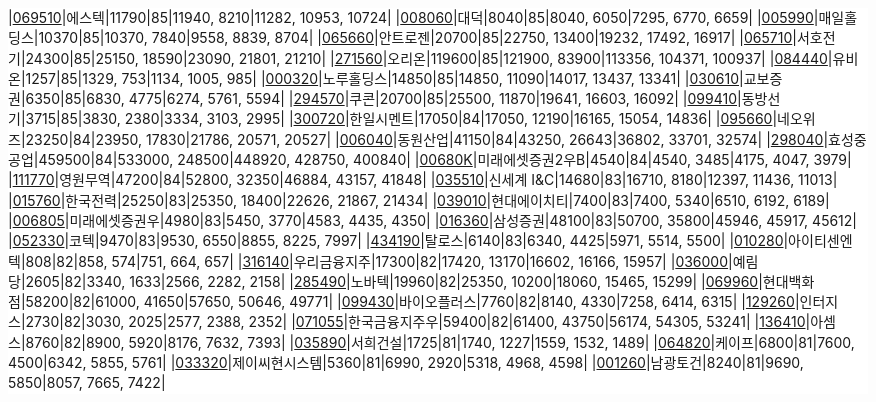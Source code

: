|[069510](https://finance.daum.net/quotes/A069510)|에스텍|11790|85|11940, 8210|11282, 10953, 10724|
|[008060](https://finance.daum.net/quotes/A008060)|대덕|8040|85|8040, 6050|7295, 6770, 6659|
|[005990](https://finance.daum.net/quotes/A005990)|매일홀딩스|10370|85|10370, 7840|9558, 8839, 8704|
|[065660](https://finance.daum.net/quotes/A065660)|안트로젠|20700|85|22750, 13400|19232, 17492, 16917|
|[065710](https://finance.daum.net/quotes/A065710)|서호전기|24300|85|25150, 18590|23090, 21801, 21210|
|[271560](https://finance.daum.net/quotes/A271560)|오리온|119600|85|121900, 83900|113356, 104371, 100937|
|[084440](https://finance.daum.net/quotes/A084440)|유비온|1257|85|1329, 753|1134, 1005, 985|
|[000320](https://finance.daum.net/quotes/A000320)|노루홀딩스|14850|85|14850, 11090|14017, 13437, 13341|
|[030610](https://finance.daum.net/quotes/A030610)|교보증권|6350|85|6830, 4775|6274, 5761, 5594|
|[294570](https://finance.daum.net/quotes/A294570)|쿠콘|20700|85|25500, 11870|19641, 16603, 16092|
|[099410](https://finance.daum.net/quotes/A099410)|동방선기|3715|85|3830, 2380|3334, 3103, 2995|
|[300720](https://finance.daum.net/quotes/A300720)|한일시멘트|17050|84|17050, 12190|16165, 15054, 14836|
|[095660](https://finance.daum.net/quotes/A095660)|네오위즈|23250|84|23950, 17830|21786, 20571, 20527|
|[006040](https://finance.daum.net/quotes/A006040)|동원산업|41150|84|43250, 26643|36802, 33701, 32574|
|[298040](https://finance.daum.net/quotes/A298040)|효성중공업|459500|84|533000, 248500|448920, 428750, 400840|
|[00680K](https://finance.daum.net/quotes/A00680K)|미래에셋증권2우B|4540|84|4540, 3485|4175, 4047, 3979|
|[111770](https://finance.daum.net/quotes/A111770)|영원무역|47200|84|52800, 32350|46884, 43157, 41848|
|[035510](https://finance.daum.net/quotes/A035510)|신세계 I&C|14680|83|16710, 8180|12397, 11436, 11013|
|[015760](https://finance.daum.net/quotes/A015760)|한국전력|25250|83|25350, 18400|22626, 21867, 21434|
|[039010](https://finance.daum.net/quotes/A039010)|현대에이치티|7400|83|7400, 5340|6510, 6192, 6189|
|[006805](https://finance.daum.net/quotes/A006805)|미래에셋증권우|4980|83|5450, 3770|4583, 4435, 4350|
|[016360](https://finance.daum.net/quotes/A016360)|삼성증권|48100|83|50700, 35800|45946, 45917, 45612|
|[052330](https://finance.daum.net/quotes/A052330)|코텍|9470|83|9530, 6550|8855, 8225, 7997|
|[434190](https://finance.daum.net/quotes/A434190)|탈로스|6140|83|6340, 4425|5971, 5514, 5500|
|[010280](https://finance.daum.net/quotes/A010280)|아이티센엔텍|808|82|858, 574|751, 664, 657|
|[316140](https://finance.daum.net/quotes/A316140)|우리금융지주|17300|82|17420, 13170|16602, 16166, 15957|
|[036000](https://finance.daum.net/quotes/A036000)|예림당|2605|82|3340, 1633|2566, 2282, 2158|
|[285490](https://finance.daum.net/quotes/A285490)|노바텍|19960|82|25350, 10200|18060, 15465, 15299|
|[069960](https://finance.daum.net/quotes/A069960)|현대백화점|58200|82|61000, 41650|57650, 50646, 49771|
|[099430](https://finance.daum.net/quotes/A099430)|바이오플러스|7760|82|8140, 4330|7258, 6414, 6315|
|[129260](https://finance.daum.net/quotes/A129260)|인터지스|2730|82|3030, 2025|2577, 2388, 2352|
|[071055](https://finance.daum.net/quotes/A071055)|한국금융지주우|59400|82|61400, 43750|56174, 54305, 53241|
|[136410](https://finance.daum.net/quotes/A136410)|아셈스|8760|82|8900, 5920|8176, 7632, 7393|
|[035890](https://finance.daum.net/quotes/A035890)|서희건설|1725|81|1740, 1227|1559, 1532, 1489|
|[064820](https://finance.daum.net/quotes/A064820)|케이프|6800|81|7600, 4500|6342, 5855, 5761|
|[033320](https://finance.daum.net/quotes/A033320)|제이씨현시스템|5360|81|6990, 2920|5318, 4968, 4598|
|[001260](https://finance.daum.net/quotes/A001260)|남광토건|8240|81|9690, 5850|8057, 7665, 7422|
